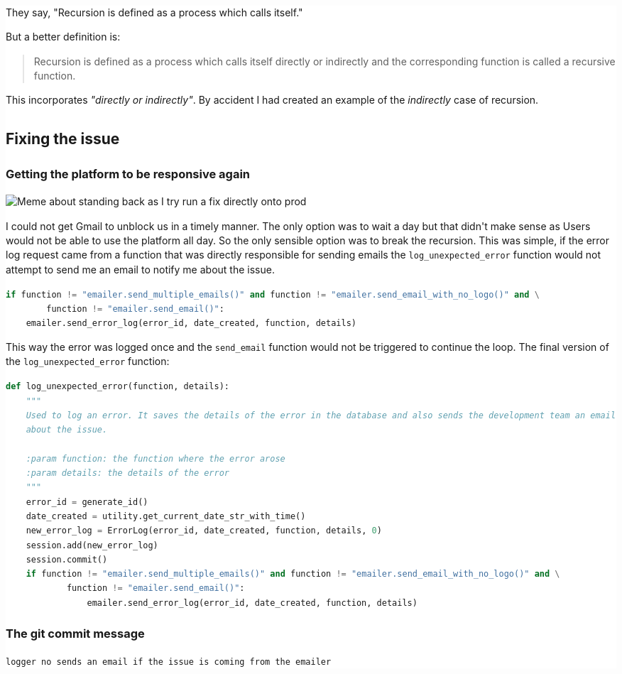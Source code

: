 They say, "Recursion is defined as a process which calls itself."

But a better definition is:

> Recursion is defined as a process which calls itself directly or indirectly and the corresponding function is called a recursive function.

This incorporates *"directly or indirectly"*. By accident I had created an example of the *indirectly* case of recursion.

## Fixing the issue

### Getting the platform to be responsive again
![Meme about standing back as I try run a fix directly onto prod](/img/episodes/memes/stand-back-trying-this-in-production.jpg)

I could not get Gmail to unblock us in a timely manner. The only option was to wait a day but that didn't make sense as Users would not be able to use the platform all day. So the only sensible option was to break the recursion. This was simple, if the error log request came from a function that was directly responsible for sending emails the `log_unexpected_error` function would not attempt to send me an email to notify me about the issue.

```python
if function != "emailer.send_multiple_emails()" and function != "emailer.send_email_with_no_logo()" and \
        function != "emailer.send_email()":
    emailer.send_error_log(error_id, date_created, function, details)
```

This way the error was logged once and the `send_email` function would not be triggered to continue the loop. The final version of the `log_unexpected_error` function:

```python
def log_unexpected_error(function, details):
    """
    Used to log an error. It saves the details of the error in the database and also sends the development team an email
    about the issue.

    :param function: the function where the error arose
    :param details: the details of the error
    """
    error_id = generate_id()
    date_created = utility.get_current_date_str_with_time()
    new_error_log = ErrorLog(error_id, date_created, function, details, 0)
    session.add(new_error_log)
    session.commit()
    if function != "emailer.send_multiple_emails()" and function != "emailer.send_email_with_no_logo()" and \
            function != "emailer.send_email()":
                emailer.send_error_log(error_id, date_created, function, details)
```

### The git commit message
```shell
logger no sends an email if the issue is coming from the emailer
```
